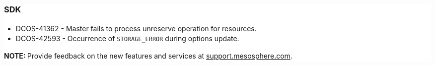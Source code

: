### SDK
- DCOS-41362 - Master fails to process unreserve operation for resources.
- DCOS-42593 - Occurrence of `STORAGE_ERROR` during options update.

<p class="message--note"><strong>NOTE: </strong>Provide feedback on the new features and services at <a href="https://support.mesosphere.com">support.mesosphere.com</a>.</p>



